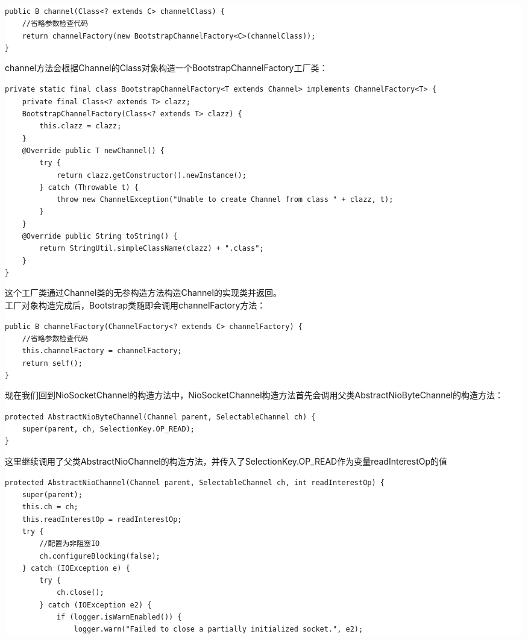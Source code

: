  
```
public B channel(Class<? extends C> channelClass) {
	//省略参数检查代码
    return channelFactory(new BootstrapChannelFactory<C>(channelClass));
}

```
 channel方法会根据Channel的Class对象构造一个BootstrapChannelFactory工厂类：

 
```
private static final class BootstrapChannelFactory<T extends Channel> implements ChannelFactory<T> {
    private final Class<? extends T> clazz;
    BootstrapChannelFactory(Class<? extends T> clazz) {
        this.clazz = clazz;
    }
    @Override public T newChannel() {
        try {
            return clazz.getConstructor().newInstance();
        } catch (Throwable t) {
            throw new ChannelException("Unable to create Channel from class " + clazz, t);
        }
    }
    @Override public String toString() {
        return StringUtil.simpleClassName(clazz) + ".class";
    }
}

```
 这个工厂类通过Channel类的无参构造方法构造Channel的实现类并返回。  
 工厂对象构造完成后，Bootstrap类随即会调用channelFactory方法：

 
```
public B channelFactory(ChannelFactory<? extends C> channelFactory) {
    //省略参数检查代码
    this.channelFactory = channelFactory;
    return self();
}

```
 现在我们回到NioSocketChannel的构造方法中，NioSocketChannel构造方法首先会调用父类AbstractNioByteChannel的构造方法：

 
```
protected AbstractNioByteChannel(Channel parent, SelectableChannel ch) {
	super(parent, ch, SelectionKey.OP_READ);
}

```
 这里继续调用了父类AbstractNioChannel的构造方法，并传入了SelectionKey.OP_READ作为变量readInterestOp的值

 
```
protected AbstractNioChannel(Channel parent, SelectableChannel ch, int readInterestOp) {
    super(parent);
    this.ch = ch;
    this.readInterestOp = readInterestOp;
    try {
    	//配置为非阻塞IO
        ch.configureBlocking(false);
    } catch (IOException e) {
        try {
            ch.close();
        } catch (IOException e2) {
            if (logger.isWarnEnabled()) {
                logger.warn("Failed to close a partially initialized socket.", e2);
```